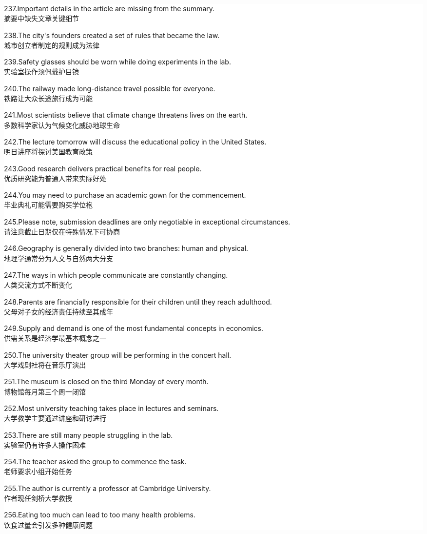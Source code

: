 237.Important details in the article are missing from the summary.  
摘要中缺失文章关键细节  

238.The city's founders created a set of rules that became the law.  
城市创立者制定的规则成为法律  

239.Safety glasses should be worn while doing experiments in the lab.  
实验室操作须佩戴护目镜  

240.The railway made long-distance travel possible for everyone.  
铁路让大众长途旅行成为可能  

241.Most scientists believe that climate change threatens lives on the earth.  
多数科学家认为气候变化威胁地球生命  

242.The lecture tomorrow will discuss the educational policy in the United States.  
明日讲座将探讨美国教育政策  

243.Good research delivers practical benefits for real people.  
优质研究能为普通人带来实际好处  

244.You may need to purchase an academic gown for the commencement.  
毕业典礼可能需要购买学位袍  

245.Please note, submission deadlines are only negotiable in exceptional circumstances.  
请注意截止日期仅在特殊情况下可协商  

246.Geography is generally divided into two branches: human and physical.  
地理学通常分为人文与自然两大分支  

247.The ways in which people communicate are constantly changing.  
人类交流方式不断变化  

248.Parents are financially responsible for their children until they reach adulthood.  
父母对子女的经济责任持续至其成年  

249.Supply and demand is one of the most fundamental concepts in economics.  
供需关系是经济学最基本概念之一  

250.The university theater group will be performing in the concert hall.  
大学戏剧社将在音乐厅演出  

251.The museum is closed on the third Monday of every month.  
博物馆每月第三个周一闭馆  

252.Most university teaching takes place in lectures and seminars.  
大学教学主要通过讲座和研讨进行  

253.There are still many people struggling in the lab.  
实验室仍有许多人操作困难  

254.The teacher asked the group to commence the task.  
老师要求小组开始任务  

255.The author is currently a professor at Cambridge University.  
作者现任剑桥大学教授  

256.Eating too much can lead to too many health problems.  
饮食过量会引发多种健康问题  
